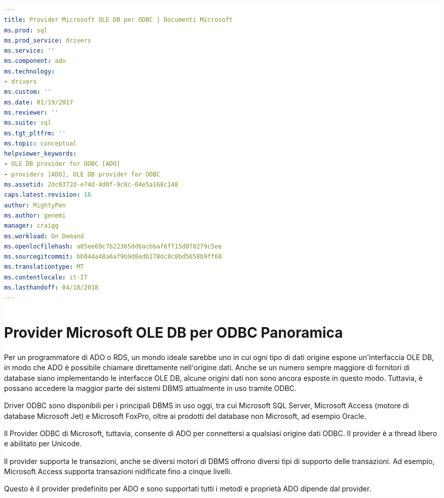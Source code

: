 ```yaml
---
title: Provider Microsoft OLE DB per ODBC | Documenti Microsoft
ms.prod: sql
ms.prod_service: drivers
ms.service: ''
ms.component: ado
ms.technology:
- drivers
ms.custom: ''
ms.date: 01/19/2017
ms.reviewer: ''
ms.suite: sql
ms.tgt_pltfrm: ''
ms.topic: conceptual
helpviewer_keywords:
- OLE DB provider for ODBC [ADO]
- providers [ADO], OLE DB provider for ODBC
ms.assetid: 2dc0372d-e74d-4d0f-9c8c-04e5a168c148
caps.latest.revision: 16
author: MightyPen
ms.author: genemi
manager: craigg
ms.workload: On Demand
ms.openlocfilehash: a05ee69c7b22365dd6acbbaf6ff15d078279c5ee
ms.sourcegitcommit: bb044a48a6af9b9d8edb178dc8c8bd5658b9ff68
ms.translationtype: MT
ms.contentlocale: it-IT
ms.lasthandoff: 04/18/2018
---
```

# <a name="microsoft-ole-db-provider-for-odbc-overview"></a>Provider Microsoft OLE DB per ODBC Panoramica
Per un programmatore di ADO o RDS, un mondo ideale sarebbe uno in cui ogni tipo di dati origine espone un'interfaccia OLE DB, in modo che ADO è possibile chiamare direttamente nell'origine dati. Anche se un numero sempre maggiore di fornitori di database siano implementando le interfacce OLE DB, alcune origini dati non sono ancora esposte in questo modo. Tuttavia, è possano accedere la maggior parte dei sistemi DBMS attualmente in uso tramite ODBC.

 Driver ODBC sono disponibili per i principali DBMS in uso oggi, tra cui Microsoft SQL Server, Microsoft Access (motore di database Microsoft Jet) e Microsoft FoxPro, oltre ai prodotti del database non Microsoft, ad esempio Oracle.

 Il Provider ODBC di Microsoft, tuttavia, consente di ADO per connettersi a qualsiasi origine dati ODBC. Il provider è a thread libero e abilitato per Unicode.

 Il provider supporta le transazioni, anche se diversi motori di DBMS offrono diversi tipi di supporto delle transazioni. Ad esempio, Microsoft Access supporta transazioni nidificate fino a cinque livelli.

 Questo è il provider predefinito per ADO e sono supportati tutti i metodi e proprietà ADO dipende dal provider.
